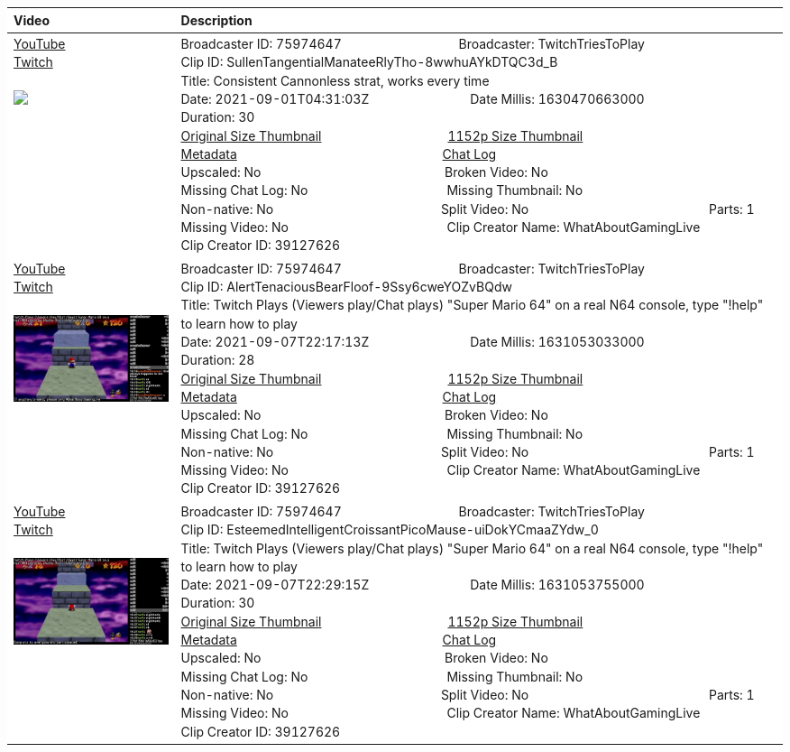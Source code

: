 |Video|Description|
|:---|:---|
|[YouTube](https://www.youtube.com/)<br>[Twitch](https://clips.twitch.tv/SullenTangentialManateeRlyTho-8wwhuAYkDTQC3d_B)<br><br>[<img src="../../../../../75974647/clips/thumbnails_1152p/2021/9/1630470663000_2021_09_01T04_31_03Z_75974647_SullenTangentialManateeRlyTho-8wwhuAYkDTQC3d_B_clips_thumbnails_1152p_AT-cm%7C1309053540-preview-2048x1152.jpg" width="200">](https://www.youtube.com/)|Broadcaster ID: 75974647          Broadcaster: TwitchTriesToPlay<br>Clip ID: SullenTangentialManateeRlyTho-8wwhuAYkDTQC3d_B             <br>Title: Consistent Cannonless strat, works every time<br>Date: 2021-09-01T04:31:03Z        Date Millis: 1630470663000        Duration: 30<br>[Original Size Thumbnail](../../../../../75974647/clips/thumbnails_orig/2021/9/1630470663000_2021_09_01T04_31_03Z_75974647_SullenTangentialManateeRlyTho-8wwhuAYkDTQC3d_B_clips_thumbnails_orig_AT-cm%7C1309053540-preview-0x0.jpg)          [1152p Size Thumbnail](../../../../../75974647/clips/thumbnails_1152p/2021/9/1630470663000_2021_09_01T04_31_03Z_75974647_SullenTangentialManateeRlyTho-8wwhuAYkDTQC3d_B_clips_thumbnails_1152p_AT-cm%7C1309053540-preview-2048x1152.jpg)<br>[Metadata](../../../../../75974647/clips/metadata/2021/9/1630470663000_2021_09_01T04_31_03Z_75974647_SullenTangentialManateeRlyTho-8wwhuAYkDTQC3d_B_clip_metadata.json)                 [Chat Log](../../../../../75974647/clips/chatlogs/2021/9/2021-09-01T04_31_03Z_75974647_SullenTangentialManateeRlyTho-8wwhuAYkDTQC3d_B_chat.json)<br>Upscaled: No                Broken Video: No<br>Missing Chat Log: No           Missing Thumbnail: No<br>Non-native: No              Split Video: No               Parts: 1<br>Missing Video: No              Clip Creator Name: WhatAboutGamingLive<br>Clip Creator ID: 39127626
|[YouTube](https://www.youtube.com/)<br>[Twitch](https://clips.twitch.tv/AlertTenaciousBearFloof-9Ssy6cweYOZvBQdw)<br><br>[<img src="../../../../../75974647/clips/thumbnails_1152p/2021/9/1631053033000_2021_09_07T22_17_13Z_75974647_AlertTenaciousBearFloof-9Ssy6cweYOZvBQdw_clips_thumbnails_1152p_39932050059-offset-37042-preview-2048x1152.jpg" width="200">](https://www.youtube.com/)|Broadcaster ID: 75974647          Broadcaster: TwitchTriesToPlay<br>Clip ID: AlertTenaciousBearFloof-9Ssy6cweYOZvBQdw             <br>Title: Twitch Plays (Viewers play/Chat plays) "Super Mario 64" on a real N64 console, type "!help" to learn how to play<br>Date: 2021-09-07T22:17:13Z        Date Millis: 1631053033000        Duration: 28<br>[Original Size Thumbnail](../../../../../75974647/clips/thumbnails_orig/2021/9/1631053033000_2021_09_07T22_17_13Z_75974647_AlertTenaciousBearFloof-9Ssy6cweYOZvBQdw_clips_thumbnails_orig_39932050059-offset-37042-preview-0x0.jpg)          [1152p Size Thumbnail](../../../../../75974647/clips/thumbnails_1152p/2021/9/1631053033000_2021_09_07T22_17_13Z_75974647_AlertTenaciousBearFloof-9Ssy6cweYOZvBQdw_clips_thumbnails_1152p_39932050059-offset-37042-preview-2048x1152.jpg)<br>[Metadata](../../../../../75974647/clips/metadata/2021/9/1631053033000_2021_09_07T22_17_13Z_75974647_AlertTenaciousBearFloof-9Ssy6cweYOZvBQdw_clip_metadata.json)                 [Chat Log](../../../../../75974647/clips/chatlogs/2021/9/2021-09-07T22_17_13Z_75974647_AlertTenaciousBearFloof-9Ssy6cweYOZvBQdw_chat.json)<br>Upscaled: No                Broken Video: No<br>Missing Chat Log: No           Missing Thumbnail: No<br>Non-native: No              Split Video: No               Parts: 1<br>Missing Video: No              Clip Creator Name: WhatAboutGamingLive<br>Clip Creator ID: 39127626
|[YouTube](https://www.youtube.com/)<br>[Twitch](https://clips.twitch.tv/EsteemedIntelligentCroissantPicoMause-uiDokYCmaaZYdw_0)<br><br>[<img src="../../../../../75974647/clips/thumbnails_1152p/2021/9/1631053755000_2021_09_07T22_29_15Z_75974647_EsteemedIntelligentCroissantPicoMause-uiDokYCmaaZYdw_0_clips_thumbnails_1152p_39932050059-offset-37762-preview-2048x1152.jpg" width="200">](https://www.youtube.com/)|Broadcaster ID: 75974647          Broadcaster: TwitchTriesToPlay<br>Clip ID: EsteemedIntelligentCroissantPicoMause-uiDokYCmaaZYdw_0             <br>Title: Twitch Plays (Viewers play/Chat plays) "Super Mario 64" on a real N64 console, type "!help" to learn how to play<br>Date: 2021-09-07T22:29:15Z        Date Millis: 1631053755000        Duration: 30<br>[Original Size Thumbnail](../../../../../75974647/clips/thumbnails_orig/2021/9/1631053755000_2021_09_07T22_29_15Z_75974647_EsteemedIntelligentCroissantPicoMause-uiDokYCmaaZYdw_0_clips_thumbnails_orig_39932050059-offset-37762-preview-0x0.jpg)          [1152p Size Thumbnail](../../../../../75974647/clips/thumbnails_1152p/2021/9/1631053755000_2021_09_07T22_29_15Z_75974647_EsteemedIntelligentCroissantPicoMause-uiDokYCmaaZYdw_0_clips_thumbnails_1152p_39932050059-offset-37762-preview-2048x1152.jpg)<br>[Metadata](../../../../../75974647/clips/metadata/2021/9/1631053755000_2021_09_07T22_29_15Z_75974647_EsteemedIntelligentCroissantPicoMause-uiDokYCmaaZYdw_0_clip_metadata.json)                 [Chat Log](../../../../../75974647/clips/chatlogs/2021/9/2021-09-07T22_29_15Z_75974647_EsteemedIntelligentCroissantPicoMause-uiDokYCmaaZYdw_0_chat.json)<br>Upscaled: No                Broken Video: No<br>Missing Chat Log: No           Missing Thumbnail: No<br>Non-native: No              Split Video: No               Parts: 1<br>Missing Video: No              Clip Creator Name: WhatAboutGamingLive<br>Clip Creator ID: 39127626